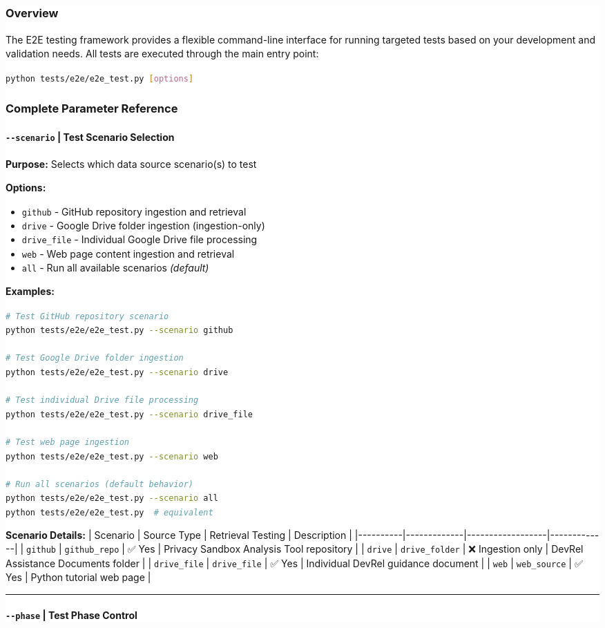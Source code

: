 ### Overview

The E2E testing framework provides a flexible command-line interface for running targeted tests based on your development and validation needs. All tests are executed through the main entry point:

```bash
python tests/e2e/e2e_test.py [options]
```

### Complete Parameter Reference

#### **`--scenario`** | **Test Scenario Selection**

**Purpose:** Selects which data source scenario(s) to test

**Options:**
- `github` - GitHub repository ingestion and retrieval
- `drive` - Google Drive folder ingestion (ingestion-only)
- `drive_file` - Individual Google Drive file processing  
- `web` - Web page content ingestion and retrieval
- `all` - Run all available scenarios *(default)*

**Examples:**
```bash
# Test GitHub repository scenario
python tests/e2e/e2e_test.py --scenario github

# Test Google Drive folder ingestion
python tests/e2e/e2e_test.py --scenario drive

# Test individual Drive file processing
python tests/e2e/e2e_test.py --scenario drive_file

# Test web page ingestion
python tests/e2e/e2e_test.py --scenario web

# Run all scenarios (default behavior)
python tests/e2e/e2e_test.py --scenario all
python tests/e2e/e2e_test.py  # equivalent
```

**Scenario Details:**
| Scenario | Source Type | Retrieval Testing | Description |
|----------|-------------|------------------|-------------|
| `github` | `github_repo` | ✅ Yes | Privacy Sandbox Analysis Tool repository |
| `drive` | `drive_folder` | ❌ Ingestion only | DevRel Assistance Documents folder |
| `drive_file` | `drive_file` | ✅ Yes | Individual DevRel guidance document |
| `web` | `web_source` | ✅ Yes | Python tutorial web page |

---

#### **`--phase`** | **Test Phase Control**
